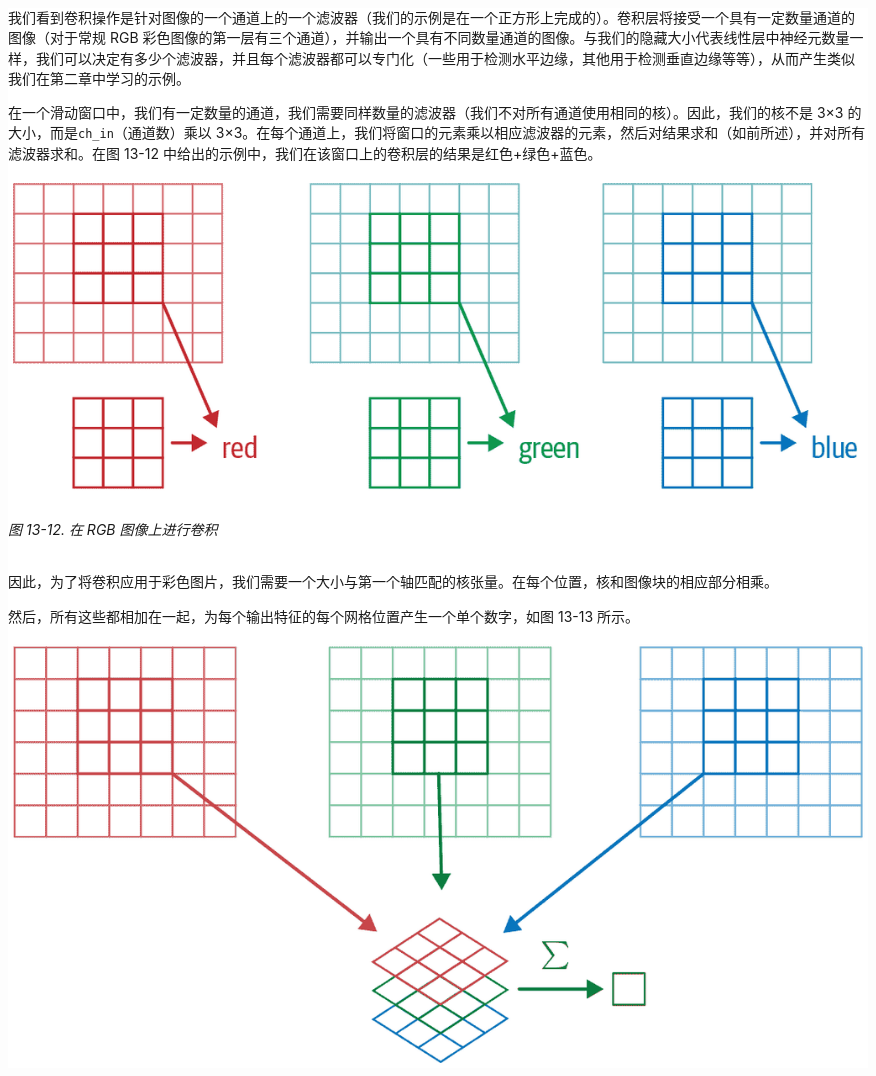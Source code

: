 我们看到卷积操作是针对图像的一个通道上的一个滤波器（我们的示例是在一个正方形上完成的）。卷积层将接受一个具有一定数量通道的图像（对于常规 RGB 彩色图像的第一层有三个通道），并输出一个具有不同数量通道的图像。与我们的隐藏大小代表线性层中神经元数量一样，我们可以决定有多少个滤波器，并且每个滤波器都可以专门化（一些用于检测水平边缘，其他用于检测垂直边缘等等），从而产生类似我们在第二章中学习的示例。

在一个滑动窗口中，我们有一定数量的通道，我们需要同样数量的滤波器（我们不对所有通道使用相同的核）。因此，我们的核不是 3×3 的大小，而是`ch_in`（通道数）乘以 3×3。在每个通道上，我们将窗口的元素乘以相应滤波器的元素，然后对结果求和（如前所述），并对所有滤波器求和。在图 13-12 中给出的示例中，我们在该窗口上的卷积层的结果是红色+绿色+蓝色。

![在 RGB 图像上进行卷积](img/dlcf_1312.png)

###### 图 13-12\. 在 RGB 图像上进行卷积

因此，为了将卷积应用于彩色图片，我们需要一个大小与第一个轴匹配的核张量。在每个位置，核和图像块的相应部分相乘。

然后，所有这些都相加在一起，为每个输出特征的每个网格位置产生一个单个数字，如图 13-13 所示。

![添加 RGB 滤波器](img/dlcf_1313.png)
